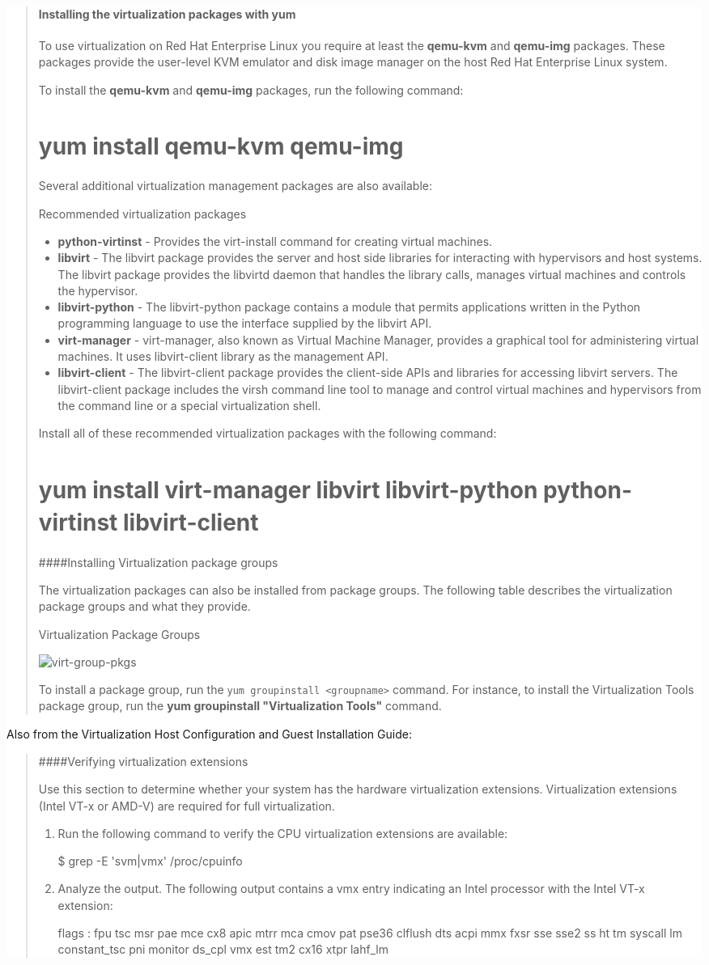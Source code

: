> 
> #### Installing the virtualization packages with yum
> 
> To use virtualization on Red Hat Enterprise Linux you require at least the **qemu-kvm** and **qemu-img** packages. These packages provide the user-level KVM emulator and disk image manager on the host Red Hat Enterprise Linux system.
> 
> To install the **qemu-kvm** and **qemu-img** packages, run the following command:
>
>	# yum install qemu-kvm qemu-img
>
> Several additional virtualization management packages are also available:
>
> Recommended virtualization packages
> 
> - **python-virtinst** - Provides the virt-install command for creating virtual machines.
> - **libvirt** - The libvirt package provides the server and host side libraries for interacting with hypervisors and host systems. The libvirt package provides the libvirtd daemon that handles the library calls, manages virtual machines and controls the hypervisor.
> - **libvirt-python** - The libvirt-python package contains a module that permits applications written in the Python programming language to use the interface supplied by the libvirt API.
> - **virt-manager** - virt-manager, also known as Virtual Machine Manager, provides a graphical tool for administering virtual machines. It uses libvirt-client library as the management API.
> - **libvirt-client** - The libvirt-client package provides the client-side APIs and libraries for accessing libvirt servers. The libvirt-client package includes the virsh command line tool to manage and control virtual machines and hypervisors from the command line or a special virtualization shell.
> 
> Install all of these recommended virtualization packages with the following command:
>
> 	# yum install virt-manager libvirt libvirt-python python-virtinst libvirt-client
>
> ####Installing Virtualization package groups
>
> The virtualization packages can also be installed from package groups. The following table describes the virtualization package groups and what they provide.
> 
> Virtualization Package Groups
> 
> ![virt-group-pkgs](https://my.cloudme.com/v1/ws/:elatov/:blog_pics/rhce_p22/virt-group-pkgs.png)
> 
> To install a package group, run the `yum groupinstall <groupname>` command. For instance, to install the Virtualization Tools package group, run the **yum groupinstall "Virtualization Tools"** command.

Also from the Virtualization Host Configuration and Guest Installation Guide:

> ####Verifying virtualization extensions
> 
> Use this section to determine whether your system has the hardware virtualization extensions. Virtualization extensions (Intel VT-x or AMD-V) are required for full virtualization.
> 
> 1. Run the following command to verify the CPU virtualization extensions are available:
> 
> 		$ grep -E 'svm|vmx' /proc/cpuinfo
> 
> 2. Analyze the output.
> 	The following output contains a vmx entry indicating an Intel processor with the Intel VT-x extension:
> 
> 		flags   : fpu tsc msr pae mce cx8 apic mtrr mca cmov pat pse36 clflush 
> 			dts acpi mmx fxsr sse sse2 ss ht  tm syscall lm constant_tsc pni monitor ds_cpl
> 			vmx est tm2 cx16 xtpr lahf_lm
> 			